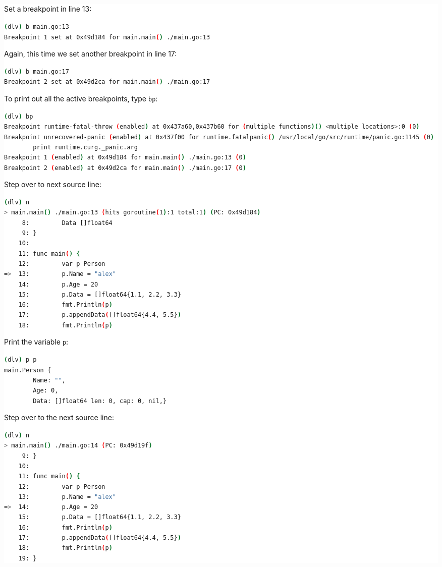 Set a breakpoint in line 13:

```bash
(dlv) b main.go:13
Breakpoint 1 set at 0x49d184 for main.main() ./main.go:13
```

Again, this time we set another breakpoint in line 17:

```bash
(dlv) b main.go:17
Breakpoint 2 set at 0x49d2ca for main.main() ./main.go:17
```

To print out all the active breakpoints, type `bp`:

```bash
(dlv) bp
Breakpoint runtime-fatal-throw (enabled) at 0x437a60,0x437b60 for (multiple functions)() <multiple locations>:0 (0)
Breakpoint unrecovered-panic (enabled) at 0x437f00 for runtime.fatalpanic() /usr/local/go/src/runtime/panic.go:1145 (0)
        print runtime.curg._panic.arg
Breakpoint 1 (enabled) at 0x49d184 for main.main() ./main.go:13 (0)
Breakpoint 2 (enabled) at 0x49d2ca for main.main() ./main.go:17 (0)
```

Step over to next source line:

```bash
(dlv) n
> main.main() ./main.go:13 (hits goroutine(1):1 total:1) (PC: 0x49d184)
     8:         Data []float64
     9: }
    10:
    11: func main() {
    12:         var p Person
=>  13:         p.Name = "alex"
    14:         p.Age = 20
    15:         p.Data = []float64{1.1, 2.2, 3.3}
    16:         fmt.Println(p)
    17:         p.appendData([]float64{4.4, 5.5})
    18:         fmt.Println(p)
```

Print the variable `p`:

```bash
(dlv) p p
main.Person {
        Name: "",
        Age: 0,
        Data: []float64 len: 0, cap: 0, nil,}
```

Step over to the next source line:

```bash
(dlv) n
> main.main() ./main.go:14 (PC: 0x49d19f)
     9: }
    10:
    11: func main() {
    12:         var p Person
    13:         p.Name = "alex"
=>  14:         p.Age = 20
    15:         p.Data = []float64{1.1, 2.2, 3.3}
    16:         fmt.Println(p)
    17:         p.appendData([]float64{4.4, 5.5})
    18:         fmt.Println(p)
    19: }
```